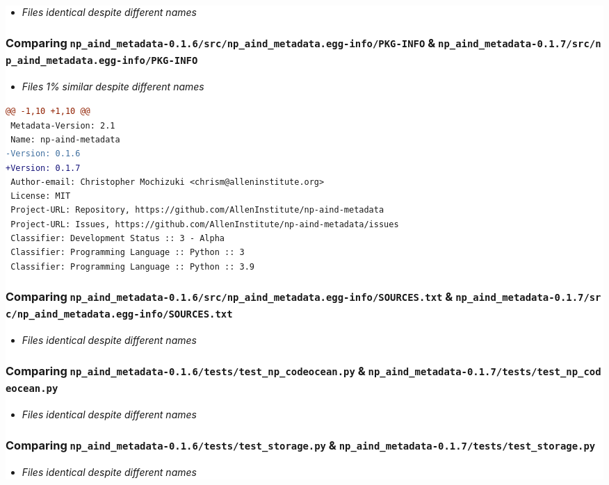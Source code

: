  * *Files identical despite different names*

### Comparing `np_aind_metadata-0.1.6/src/np_aind_metadata.egg-info/PKG-INFO` & `np_aind_metadata-0.1.7/src/np_aind_metadata.egg-info/PKG-INFO`

 * *Files 1% similar despite different names*

```diff
@@ -1,10 +1,10 @@
 Metadata-Version: 2.1
 Name: np-aind-metadata
-Version: 0.1.6
+Version: 0.1.7
 Author-email: Christopher Mochizuki <chrism@alleninstitute.org>
 License: MIT
 Project-URL: Repository, https://github.com/AllenInstitute/np-aind-metadata
 Project-URL: Issues, https://github.com/AllenInstitute/np-aind-metadata/issues
 Classifier: Development Status :: 3 - Alpha
 Classifier: Programming Language :: Python :: 3
 Classifier: Programming Language :: Python :: 3.9
```

### Comparing `np_aind_metadata-0.1.6/src/np_aind_metadata.egg-info/SOURCES.txt` & `np_aind_metadata-0.1.7/src/np_aind_metadata.egg-info/SOURCES.txt`

 * *Files identical despite different names*

### Comparing `np_aind_metadata-0.1.6/tests/test_np_codeocean.py` & `np_aind_metadata-0.1.7/tests/test_np_codeocean.py`

 * *Files identical despite different names*

### Comparing `np_aind_metadata-0.1.6/tests/test_storage.py` & `np_aind_metadata-0.1.7/tests/test_storage.py`

 * *Files identical despite different names*

